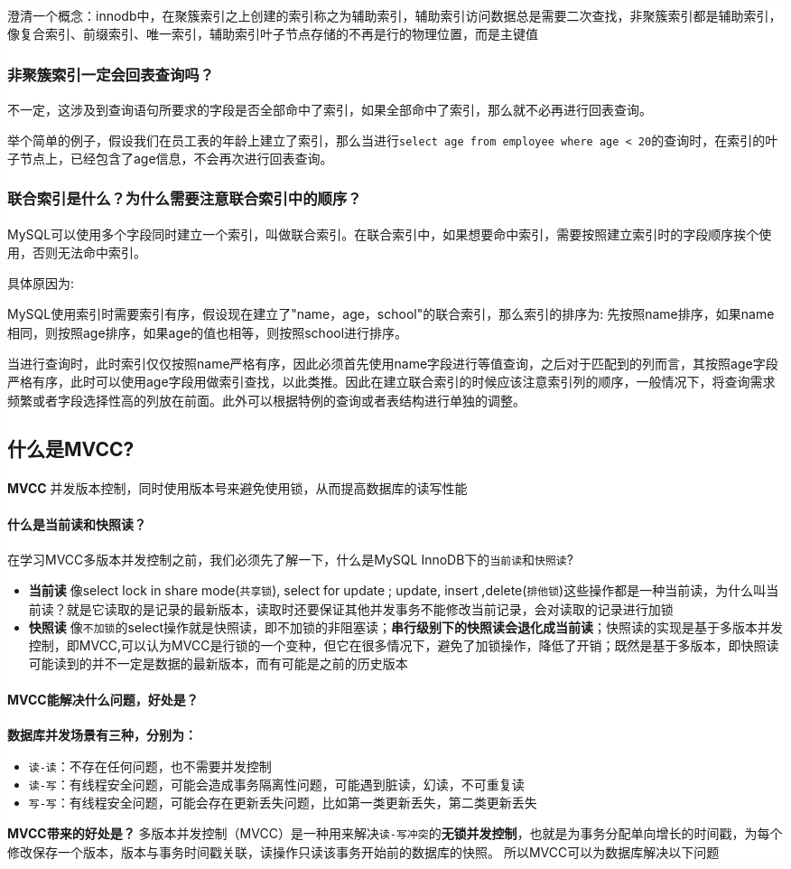 澄清一个概念：innodb中，在聚簇索引之上创建的索引称之为辅助索引，辅助索引访问数据总是需要二次查找，非聚簇索引都是辅助索引，像复合索引、前缀索引、唯一索引，辅助索引叶子节点存储的不再是行的物理位置，而是主键值





### 非聚簇索引一定会回表查询吗？

​		不一定，这涉及到查询语句所要求的字段是否全部命中了索引，如果全部命中了索引，那么就不必再进行回表查询。

​		举个简单的例子，假设我们在员工表的年龄上建立了索引，那么当进行`select age from employee where age < 20`的查询时，在索引的叶子节点上，已经包含了age信息，不会再次进行回表查询。



### 联合索引是什么？为什么需要注意联合索引中的顺序？

​		MySQL可以使用多个字段同时建立一个索引，叫做联合索引。在联合索引中，如果想要命中索引，需要按照建立索引时的字段顺序挨个使用，否则无法命中索引。

具体原因为:

​		MySQL使用索引时需要索引有序，假设现在建立了"name，age，school"的联合索引，那么索引的排序为: 先按照name排序，如果name相同，则按照age排序，如果age的值也相等，则按照school进行排序。

​		当进行查询时，此时索引仅仅按照name严格有序，因此必须首先使用name字段进行等值查询，之后对于匹配到的列而言，其按照age字段严格有序，此时可以使用age字段用做索引查找，以此类推。因此在建立联合索引的时候应该注意索引列的顺序，一般情况下，将查询需求频繁或者字段选择性高的列放在前面。此外可以根据特例的查询或者表结构进行单独的调整。



## 什么是MVCC?

**MVCC** 并发版本控制，同时使用版本号来避免使用锁，从而提高数据库的读写性能



#### 什么是当前读和快照读？

在学习MVCC多版本并发控制之前，我们必须先了解一下，什么是MySQL InnoDB下的`当前读`和`快照读`?

- **当前读**
  像select lock in share mode(`共享锁`), select for update ; update, insert ,delete(`排他锁`)这些操作都是一种当前读，为什么叫当前读？就是它读取的是记录的最新版本，读取时还要保证其他并发事务不能修改当前记录，会对读取的记录进行加锁
- **快照读**
  像`不加锁`的select操作就是快照读，即不加锁的非阻塞读；**串行级别下的快照读会退化成当前读**；快照读的实现是基于多版本并发控制，即MVCC,可以认为MVCC是行锁的一个变种，但它在很多情况下，避免了加锁操作，降低了开销；既然是基于多版本，即快照读可能读到的并不一定是数据的最新版本，而有可能是之前的历史版本



#### MVCC能解决什么问题，好处是？

**数据库并发场景有三种，分别为：**

- `读-读`：不存在任何问题，也不需要并发控制
- `读-写`：有线程安全问题，可能会造成事务隔离性问题，可能遇到脏读，幻读，不可重复读
- `写-写`：有线程安全问题，可能会存在更新丢失问题，比如第一类更新丢失，第二类更新丢失

**MVCC带来的好处是？**
多版本并发控制（MVCC）是一种用来解决`读-写冲突`的**无锁并发控制**，也就是为事务分配单向增长的时间戳，为每个修改保存一个版本，版本与事务时间戳关联，读操作只读该事务开始前的数据库的快照。 所以MVCC可以为数据库解决以下问题
